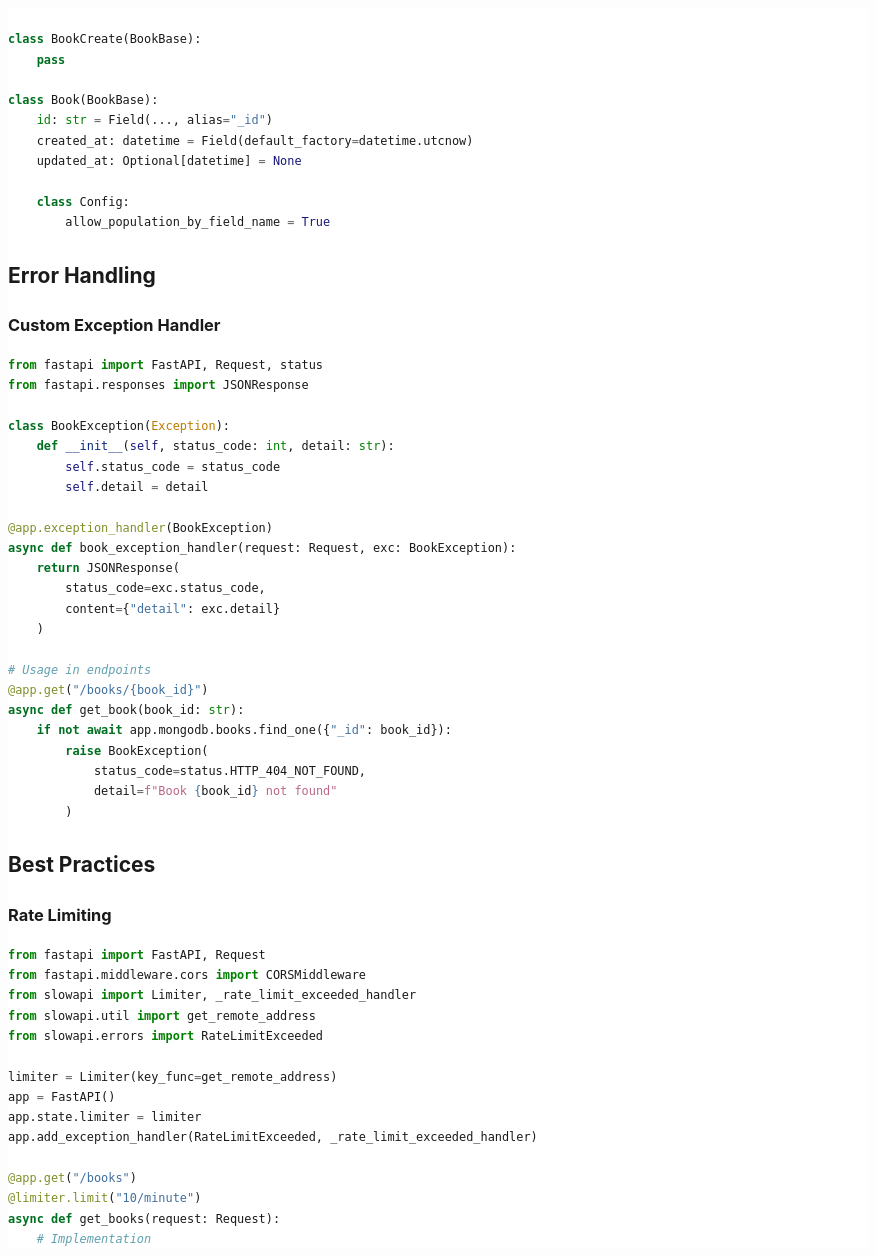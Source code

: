 ```python

class BookCreate(BookBase):
    pass

class Book(BookBase):
    id: str = Field(..., alias="_id")
    created_at: datetime = Field(default_factory=datetime.utcnow)
    updated_at: Optional[datetime] = None
    
    class Config:
        allow_population_by_field_name = True
```

## Error Handling

### Custom Exception Handler

```python
from fastapi import FastAPI, Request, status
from fastapi.responses import JSONResponse

class BookException(Exception):
    def __init__(self, status_code: int, detail: str):
        self.status_code = status_code
        self.detail = detail

@app.exception_handler(BookException)
async def book_exception_handler(request: Request, exc: BookException):
    return JSONResponse(
        status_code=exc.status_code,
        content={"detail": exc.detail}
    )

# Usage in endpoints
@app.get("/books/{book_id}")
async def get_book(book_id: str):
    if not await app.mongodb.books.find_one({"_id": book_id}):
        raise BookException(
            status_code=status.HTTP_404_NOT_FOUND,
            detail=f"Book {book_id} not found"
        )
```

## Best Practices

### Rate Limiting

```python
from fastapi import FastAPI, Request
from fastapi.middleware.cors import CORSMiddleware
from slowapi import Limiter, _rate_limit_exceeded_handler
from slowapi.util import get_remote_address
from slowapi.errors import RateLimitExceeded

limiter = Limiter(key_func=get_remote_address)
app = FastAPI()
app.state.limiter = limiter
app.add_exception_handler(RateLimitExceeded, _rate_limit_exceeded_handler)

@app.get("/books")
@limiter.limit("10/minute")
async def get_books(request: Request):
    # Implementation
```